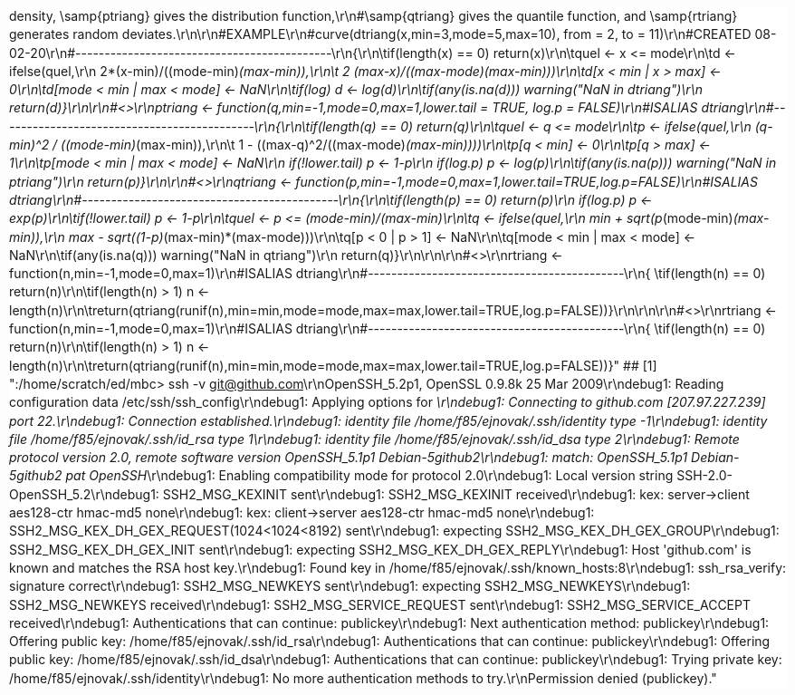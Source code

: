 density, \\samp{ptriang} gives the distribution function,\r\n#\\samp{qtriang} gives the quantile function, and \\samp{rtriang} generates random deviates.\r\n\r\n#EXAMPLE\r\n#curve(dtriang(x,min=3,mode=5,max=10), from = 2, to = 11)\r\n#CREATED 08-02-20\r\n#--------------------------------------------\r\n{\r\n\tif(length(x) == 0) return(x)\r\n\tquel <- x <= mode\r\n\td <- ifelse(quel,\r\n              2*(x-min)/((mode-min)*(max-min)),\r\n\t            2 *(max-x)/((max-mode)*(max-min)))\r\n\td[x < min | x > max] <- 0\r\n\td[mode < min | max < mode] <- NaN\r\n\tif(log) d <- log(d)\r\n\tif(any(is.na(d))) warning(\"NaN in dtriang\")\r\n  return(d)}\r\n\r\n#<<BEGIN>>\r\nptriang <- function(q,min=-1,mode=0,max=1,lower.tail = TRUE, log.p = FALSE)\r\n#ISALIAS dtriang\r\n#--------------------------------------------\r\n{\r\n\tif(length(q) == 0) return(q)\r\n\tquel <- q <= mode\r\n\tp <- ifelse(quel,\r\n              (q-min)^2 / ((mode-min)*(max-min)),\r\n\t             1 - ((max-q)^2/((max-mode)*(max-min))))\r\n\tp[q < min] <- 0\r\n\tp[q > max] <- 1\r\n\tp[mode < min | max < mode] <- NaN\r\n  if(!lower.tail) p <- 1-p\r\n  if(log.p) p <- log(p)\r\n\tif(any(is.na(p))) warning(\"NaN in ptriang\")\r\n  return(p)}\r\n\r\n#<<BEGIN>>\r\nqtriang <- function(p,min=-1,mode=0,max=1,lower.tail=TRUE,log.p=FALSE)\r\n#ISALIAS dtriang\r\n#--------------------------------------------\r\n{\r\n\tif(length(p) == 0) return(p)\r\n    if(log.p) p <- exp(p)\r\n\tif(!lower.tail) p <- 1-p\r\n\tquel <- p <= (mode-min)/(max-min)\r\n\tq <- ifelse(quel,\r\n              min + sqrt(p*(mode-min)*(max-min)),\r\n              max - sqrt((1-p)*(max-min)*(max-mode)))\r\n\tq[p < 0 | p > 1] <- NaN\r\n\tq[mode < min | max < mode] <- NaN\r\n\tif(any(is.na(q))) warning(\"NaN in qtriang\")\r\n  return(q)}\r\n\r\n\r\n#<<BEGIN>>\r\nrtriang <- function(n,min=-1,mode=0,max=1)\r\n#ISALIAS dtriang\r\n#--------------------------------------------\r\n{  \tif(length(n) == 0) return(n)\r\n\tif(length(n) > 1) n <- length(n)\r\n\treturn(qtriang(runif(n),min=min,mode=mode,max=max,lower.tail=TRUE,log.p=FALSE))}\r\n\r\n\r\n#<<BEGIN>>\r\nrtriang <- function(n,min=-1,mode=0,max=1)\r\n#ISALIAS dtriang\r\n#--------------------------------------------\r\n{  \tif(length(n) == 0) return(n)\r\n\tif(length(n) > 1) n <- length(n)\r\n\treturn(qtriang(runif(n),min=min,mode=mode,max=max,lower.tail=TRUE,log.p=FALSE))}"
    ## [1] ":/home/scratch/ed/mbc> ssh -v git@github.com\r\nOpenSSH_5.2p1, OpenSSL 0.9.8k 25 Mar 2009\r\ndebug1: Reading configuration data /etc/ssh/ssh_config\r\ndebug1: Applying options for *\r\ndebug1: Connecting to github.com [207.97.227.239] port 22.\r\ndebug1: Connection established.\r\ndebug1: identity file /home/f85/ejnovak/.ssh/identity type -1\r\ndebug1: identity file /home/f85/ejnovak/.ssh/id_rsa type 1\r\ndebug1: identity file /home/f85/ejnovak/.ssh/id_dsa type 2\r\ndebug1: Remote protocol version 2.0, remote software version OpenSSH_5.1p1 Debian-5github2\r\ndebug1: match: OpenSSH_5.1p1 Debian-5github2 pat OpenSSH*\r\ndebug1: Enabling compatibility mode for protocol 2.0\r\ndebug1: Local version string SSH-2.0-OpenSSH_5.2\r\ndebug1: SSH2_MSG_KEXINIT sent\r\ndebug1: SSH2_MSG_KEXINIT received\r\ndebug1: kex: server->client aes128-ctr hmac-md5 none\r\ndebug1: kex: client->server aes128-ctr hmac-md5 none\r\ndebug1: SSH2_MSG_KEX_DH_GEX_REQUEST(1024<1024<8192) sent\r\ndebug1: expecting SSH2_MSG_KEX_DH_GEX_GROUP\r\ndebug1: SSH2_MSG_KEX_DH_GEX_INIT sent\r\ndebug1: expecting SSH2_MSG_KEX_DH_GEX_REPLY\r\ndebug1: Host 'github.com' is known and matches the RSA host key.\r\ndebug1: Found key in /home/f85/ejnovak/.ssh/known_hosts:8\r\ndebug1: ssh_rsa_verify: signature correct\r\ndebug1: SSH2_MSG_NEWKEYS sent\r\ndebug1: expecting SSH2_MSG_NEWKEYS\r\ndebug1: SSH2_MSG_NEWKEYS received\r\ndebug1: SSH2_MSG_SERVICE_REQUEST sent\r\ndebug1: SSH2_MSG_SERVICE_ACCEPT received\r\ndebug1: Authentications that can continue: publickey\r\ndebug1: Next authentication method: publickey\r\ndebug1: Offering public key: /home/f85/ejnovak/.ssh/id_rsa\r\ndebug1: Authentications that can continue: publickey\r\ndebug1: Offering public key: /home/f85/ejnovak/.ssh/id_dsa\r\ndebug1: Authentications that can continue: publickey\r\ndebug1: Trying private key: /home/f85/ejnovak/.ssh/identity\r\ndebug1: No more authentication methods to try.\r\nPermission denied (publickey)."